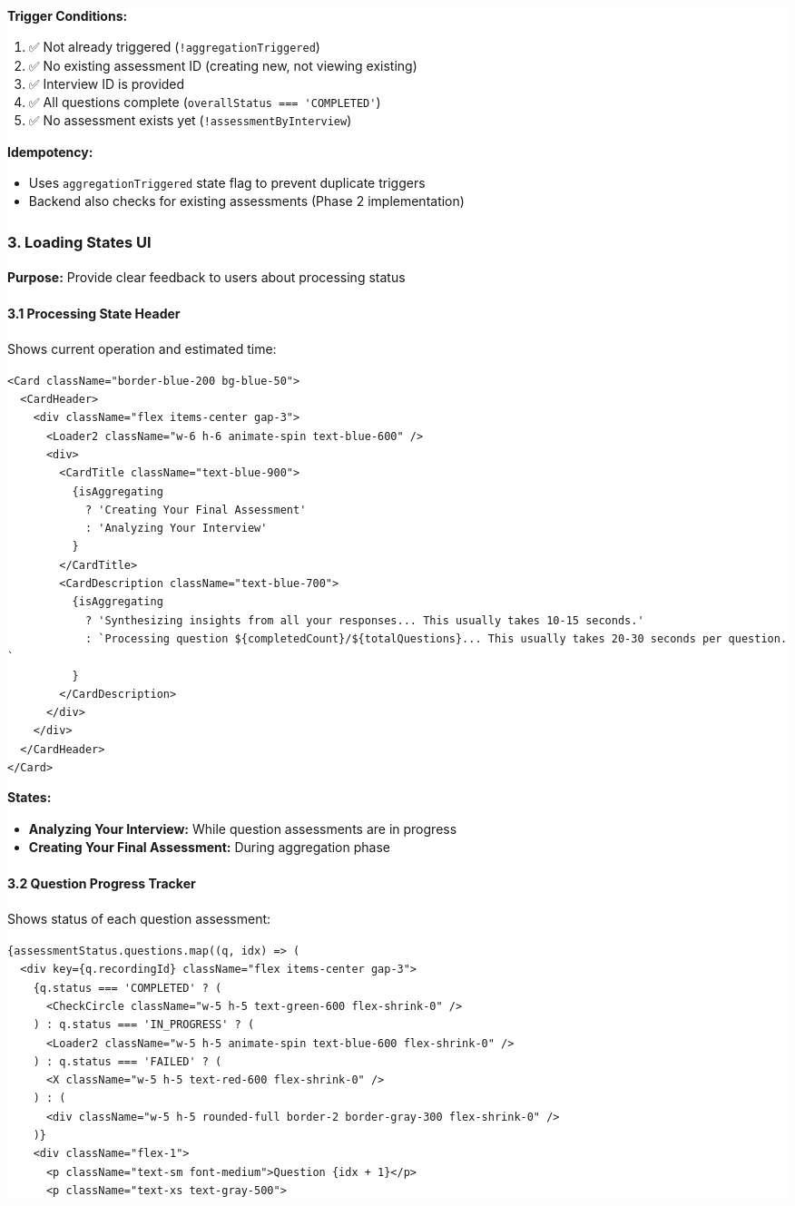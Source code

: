 **Trigger Conditions:**
1. ✅ Not already triggered (`!aggregationTriggered`)
2. ✅ No existing assessment ID (creating new, not viewing existing)
3. ✅ Interview ID is provided
4. ✅ All questions complete (`overallStatus === 'COMPLETED'`)
5. ✅ No assessment exists yet (`!assessmentByInterview`)

**Idempotency:**
- Uses `aggregationTriggered` state flag to prevent duplicate triggers
- Backend also checks for existing assessments (Phase 2 implementation)

### 3. Loading States UI

**Purpose:** Provide clear feedback to users about processing status

#### 3.1 Processing State Header

Shows current operation and estimated time:

```tsx
<Card className="border-blue-200 bg-blue-50">
  <CardHeader>
    <div className="flex items-center gap-3">
      <Loader2 className="w-6 h-6 animate-spin text-blue-600" />
      <div>
        <CardTitle className="text-blue-900">
          {isAggregating
            ? 'Creating Your Final Assessment'
            : 'Analyzing Your Interview'
          }
        </CardTitle>
        <CardDescription className="text-blue-700">
          {isAggregating
            ? 'Synthesizing insights from all your responses... This usually takes 10-15 seconds.'
            : `Processing question ${completedCount}/${totalQuestions}... This usually takes 20-30 seconds per question.`
          }
        </CardDescription>
      </div>
    </div>
  </CardHeader>
</Card>
```

**States:**
- **Analyzing Your Interview:** While question assessments are in progress
- **Creating Your Final Assessment:** During aggregation phase

#### 3.2 Question Progress Tracker

Shows status of each question assessment:

```tsx
{assessmentStatus.questions.map((q, idx) => (
  <div key={q.recordingId} className="flex items-center gap-3">
    {q.status === 'COMPLETED' ? (
      <CheckCircle className="w-5 h-5 text-green-600 flex-shrink-0" />
    ) : q.status === 'IN_PROGRESS' ? (
      <Loader2 className="w-5 h-5 animate-spin text-blue-600 flex-shrink-0" />
    ) : q.status === 'FAILED' ? (
      <X className="w-5 h-5 text-red-600 flex-shrink-0" />
    ) : (
      <div className="w-5 h-5 rounded-full border-2 border-gray-300 flex-shrink-0" />
    )}
    <div className="flex-1">
      <p className="text-sm font-medium">Question {idx + 1}</p>
      <p className="text-xs text-gray-500">
```